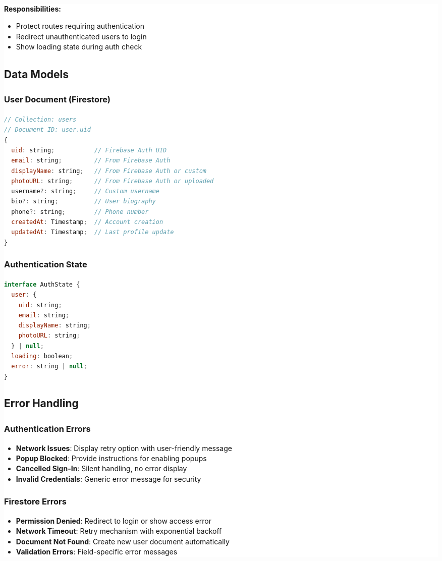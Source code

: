 **Responsibilities:**
- Protect routes requiring authentication
- Redirect unauthenticated users to login
- Show loading state during auth check

## Data Models

### User Document (Firestore)
```javascript
// Collection: users
// Document ID: user.uid
{
  uid: string;           // Firebase Auth UID
  email: string;         // From Firebase Auth
  displayName: string;   // From Firebase Auth or custom
  photoURL: string;      // From Firebase Auth or uploaded
  username?: string;     // Custom username
  bio?: string;          // User biography
  phone?: string;        // Phone number
  createdAt: Timestamp;  // Account creation
  updatedAt: Timestamp;  // Last profile update
}
```

### Authentication State
```javascript
interface AuthState {
  user: {
    uid: string;
    email: string;
    displayName: string;
    photoURL: string;
  } | null;
  loading: boolean;
  error: string | null;
}
```

## Error Handling

### Authentication Errors
- **Network Issues**: Display retry option with user-friendly message
- **Popup Blocked**: Provide instructions for enabling popups
- **Cancelled Sign-In**: Silent handling, no error display
- **Invalid Credentials**: Generic error message for security

### Firestore Errors
- **Permission Denied**: Redirect to login or show access error
- **Network Timeout**: Retry mechanism with exponential backoff
- **Document Not Found**: Create new user document automatically
- **Validation Errors**: Field-specific error messages
